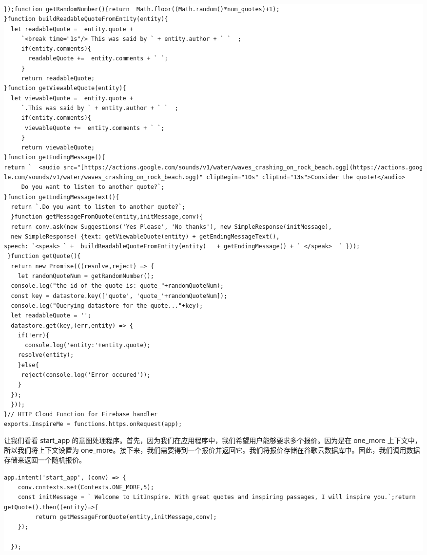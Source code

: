 ```
});function getRandomNumber(){return  Math.floor((Math.random()*num_quotes)+1);
}function buildReadableQuoteFromEntity(entity){
  let readableQuote =  entity.quote + 
     `<break time="1s"/> This was said by ` + entity.author + ` `  ;
     if(entity.comments){
       readableQuote +=  entity.comments + ` `;
     }
     return readableQuote;
}function getViewableQuote(entity){
  let viewableQuote =  entity.quote + 
     `.This was said by ` + entity.author + ` `  ;
     if(entity.comments){
      viewableQuote +=  entity.comments + ` `;
     }
     return viewableQuote;
}function getEndingMessage(){
return `  <audio src="[https://actions.google.com/sounds/v1/water/waves_crashing_on_rock_beach.ogg](https://actions.google.com/sounds/v1/water/waves_crashing_on_rock_beach.ogg)" clipBegin="10s" clipEnd="13s">Consider the quote!</audio>
     Do you want to listen to another quote?`;
}function getEndingMessageText(){
  return `.Do you want to listen to another quote?`;
  }function getMessageFromQuote(entity,initMessage,conv){
  return conv.ask(new Suggestions('Yes Please', 'No thanks'), new SimpleResponse(initMessage),
  new SimpleResponse( {text: getViewableQuote(entity) + getEndingMessageText(),
speech: `<speak> ` +  buildReadableQuoteFromEntity(entity)   + getEndingMessage() + ` </speak>  ` }));
 }function getQuote(){
  return new Promise(((resolve,reject) => {
    let randomQuoteNum = getRandomNumber();
  console.log("the id of the quote is: quote_"+randomQuoteNum);
  const key = datastore.key(['quote', 'quote_'+randomQuoteNum]);
  console.log("Querying datastore for the quote..."+key);
  let readableQuote = '';
  datastore.get(key,(err,entity) => {
    if(!err){
      console.log('entity:'+entity.quote);
    resolve(entity);
    }else{
     reject(console.log('Error occured'));
    }
  });
  }));
}// HTTP Cloud Function for Firebase handler
exports.InspireMe = functions.https.onRequest(app);
```

让我们看看 start_app 的意图处理程序。首先，因为我们在应用程序中，我们希望用户能够要求多个报价。因为是在 one_more 上下文中，所以我们将上下文设置为 one_more。接下来，我们需要得到一个报价并返回它。我们将报价存储在谷歌云数据库中。因此，我们调用数据存储来返回一个随机报价。

```
app.intent('start_app', (conv) => {
    conv.contexts.set(Contexts.ONE_MORE,5);
    const initMessage = ` Welcome to LitInspire. With great quotes and inspiring passages, I will inspire you.`;return  getQuote().then((entity)=>{
         return getMessageFromQuote(entity,initMessage,conv);
    });

  });
```
